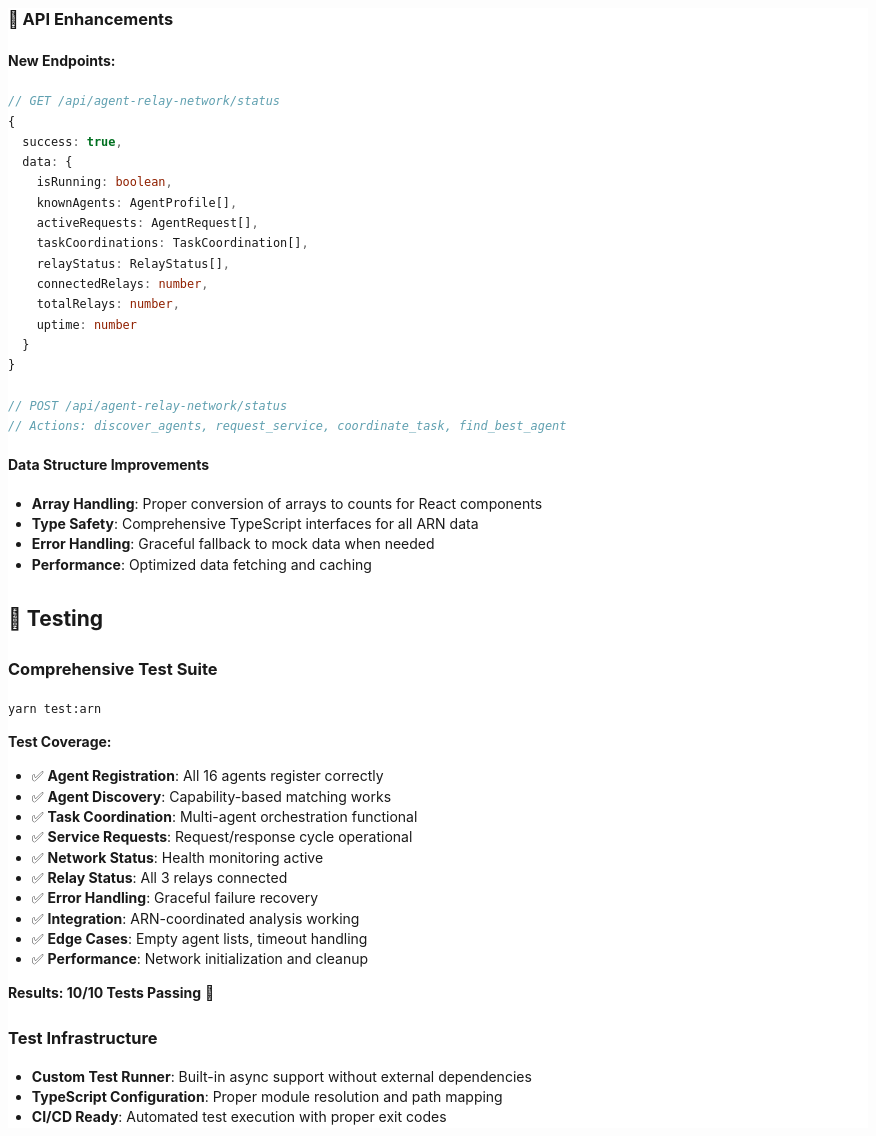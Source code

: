 ### **🔌 API Enhancements**

#### **New Endpoints:**
```typescript
// GET /api/agent-relay-network/status
{
  success: true,
  data: {
    isRunning: boolean,
    knownAgents: AgentProfile[],
    activeRequests: AgentRequest[],
    taskCoordinations: TaskCoordination[],
    relayStatus: RelayStatus[],
    connectedRelays: number,
    totalRelays: number,
    uptime: number
  }
}

// POST /api/agent-relay-network/status
// Actions: discover_agents, request_service, coordinate_task, find_best_agent
```

#### **Data Structure Improvements**
- **Array Handling**: Proper conversion of arrays to counts for React components
- **Type Safety**: Comprehensive TypeScript interfaces for all ARN data
- **Error Handling**: Graceful fallback to mock data when needed
- **Performance**: Optimized data fetching and caching

## 🧪 Testing

### **Comprehensive Test Suite**
```bash
yarn test:arn
```

**Test Coverage:**
- ✅ **Agent Registration**: All 16 agents register correctly
- ✅ **Agent Discovery**: Capability-based matching works
- ✅ **Task Coordination**: Multi-agent orchestration functional
- ✅ **Service Requests**: Request/response cycle operational
- ✅ **Network Status**: Health monitoring active
- ✅ **Relay Status**: All 3 relays connected
- ✅ **Error Handling**: Graceful failure recovery
- ✅ **Integration**: ARN-coordinated analysis working
- ✅ **Edge Cases**: Empty agent lists, timeout handling
- ✅ **Performance**: Network initialization and cleanup

**Results: 10/10 Tests Passing** 🎉

### **Test Infrastructure**
- **Custom Test Runner**: Built-in async support without external dependencies
- **TypeScript Configuration**: Proper module resolution and path mapping
- **CI/CD Ready**: Automated test execution with proper exit codes
